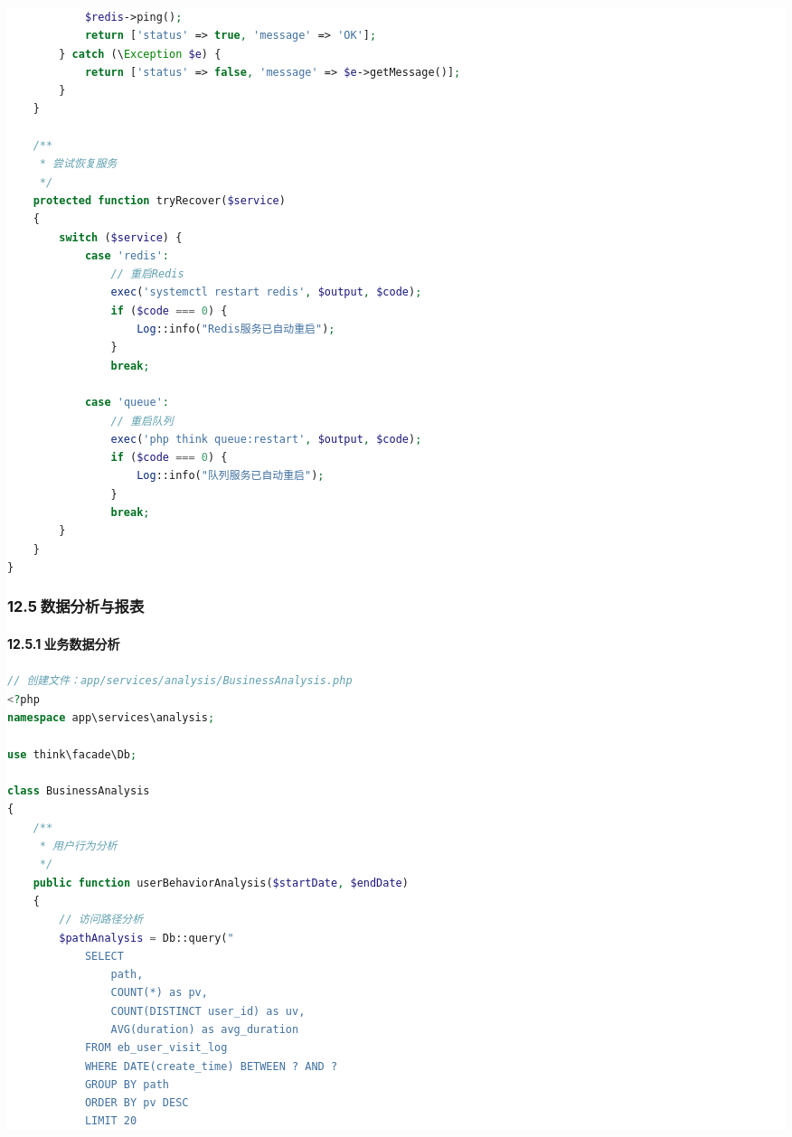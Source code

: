 ```php
            $redis->ping();
            return ['status' => true, 'message' => 'OK'];
        } catch (\Exception $e) {
            return ['status' => false, 'message' => $e->getMessage()];
        }
    }
    
    /**
     * 尝试恢复服务
     */
    protected function tryRecover($service)
    {
        switch ($service) {
            case 'redis':
                // 重启Redis
                exec('systemctl restart redis', $output, $code);
                if ($code === 0) {
                    Log::info("Redis服务已自动重启");
                }
                break;
                
            case 'queue':
                // 重启队列
                exec('php think queue:restart', $output, $code);
                if ($code === 0) {
                    Log::info("队列服务已自动重启");
                }
                break;
        }
    }
}
```

### 12.5 数据分析与报表

#### 12.5.1 业务数据分析

```php
// 创建文件：app/services/analysis/BusinessAnalysis.php
<?php
namespace app\services\analysis;

use think\facade\Db;

class BusinessAnalysis
{
    /**
     * 用户行为分析
     */
    public function userBehaviorAnalysis($startDate, $endDate)
    {
        // 访问路径分析
        $pathAnalysis = Db::query("
            SELECT 
                path,
                COUNT(*) as pv,
                COUNT(DISTINCT user_id) as uv,
                AVG(duration) as avg_duration
            FROM eb_user_visit_log
            WHERE DATE(create_time) BETWEEN ? AND ?
            GROUP BY path
            ORDER BY pv DESC
            LIMIT 20
```